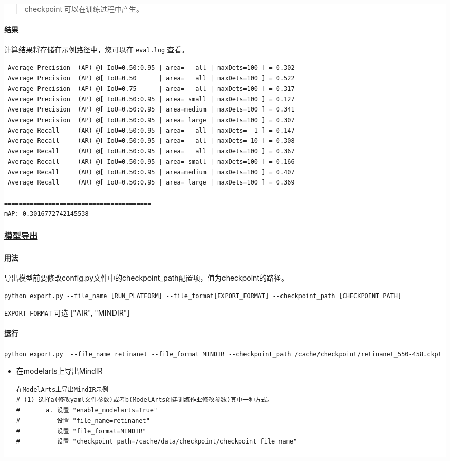 > checkpoint 可以在训练过程中产生。

#### <span id="outcome">结果</span>

计算结果将存储在示例路径中，您可以在 `eval.log` 查看。

```mAP
 Average Precision  (AP) @[ IoU=0.50:0.95 | area=   all | maxDets=100 ] = 0.302
 Average Precision  (AP) @[ IoU=0.50      | area=   all | maxDets=100 ] = 0.522
 Average Precision  (AP) @[ IoU=0.75      | area=   all | maxDets=100 ] = 0.317
 Average Precision  (AP) @[ IoU=0.50:0.95 | area= small | maxDets=100 ] = 0.127
 Average Precision  (AP) @[ IoU=0.50:0.95 | area=medium | maxDets=100 ] = 0.341
 Average Precision  (AP) @[ IoU=0.50:0.95 | area= large | maxDets=100 ] = 0.307
 Average Recall     (AR) @[ IoU=0.50:0.95 | area=   all | maxDets=  1 ] = 0.147
 Average Recall     (AR) @[ IoU=0.50:0.95 | area=   all | maxDets= 10 ] = 0.308
 Average Recall     (AR) @[ IoU=0.50:0.95 | area=   all | maxDets=100 ] = 0.367
 Average Recall     (AR) @[ IoU=0.50:0.95 | area= small | maxDets=100 ] = 0.166
 Average Recall     (AR) @[ IoU=0.50:0.95 | area=medium | maxDets=100 ] = 0.407
 Average Recall     (AR) @[ IoU=0.50:0.95 | area= large | maxDets=100 ] = 0.369

========================================
mAP: 0.3016772742145538
```



### [模型导出](#content)

#### <span id="usage">用法</span>

导出模型前要修改config.py文件中的checkpoint_path配置项，值为checkpoint的路径。

```shell
python export.py --file_name [RUN_PLATFORM] --file_format[EXPORT_FORMAT] --checkpoint_path [CHECKPOINT PATH]
```

`EXPORT_FORMAT` 可选 ["AIR", "MINDIR"]

#### <span id="running">运行</span>

```运行
python export.py  --file_name retinanet --file_format MINDIR --checkpoint_path /cache/checkpoint/retinanet_550-458.ckpt
```

- 在modelarts上导出MindIR

    ```Modelarts
    在ModelArts上导出MindIR示例
    # (1) 选择a(修改yaml文件参数)或者b(ModelArts创建训练作业修改参数)其中一种方式。
    #       a. 设置 "enable_modelarts=True"
    #          设置 "file_name=retinanet"
    #          设置 "file_format=MINDIR"
    #          设置 "checkpoint_path=/cache/data/checkpoint/checkpoint file name"
    